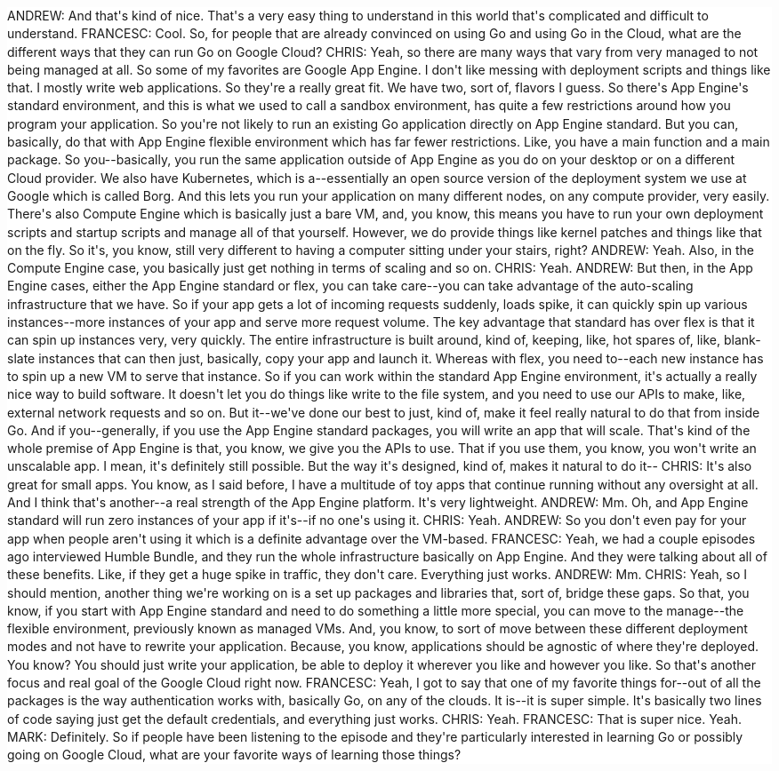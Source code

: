 ANDREW: And that's kind of nice. That's a very easy thing to understand in this world that's complicated and difficult to understand.
FRANCESC: Cool. So, for people that are already convinced on using Go and using Go in the Cloud, what are the different ways that they can run Go on Google Cloud?
CHRIS: Yeah, so there are many ways that vary from very managed to not being managed at all. So some of my favorites are Google App Engine. I don't like messing with deployment scripts and things like that. I mostly write web applications. So they're a really great fit. We have two, sort of, flavors I guess. So there's App Engine's standard environment, and this is what we used to call a sandbox environment, has quite a few restrictions around how you program your application. So you're not likely to run an existing Go application directly on App Engine standard. But you can, basically, do that with App Engine flexible environment which has far fewer restrictions. Like, you have a main function and a main package. So you--basically, you run the same application outside of App Engine as you do on your desktop or on a different Cloud provider. We also have Kubernetes, which is a--essentially an open source version of the deployment system we use at Google which is called Borg. And this lets you run your application on many different nodes, on any compute provider, very easily. There's also Compute Engine which is basically just a bare VM, and, you know, this means you have to run your own deployment scripts and startup scripts and manage all of that yourself. However, we do provide things like kernel patches and things like that on the fly. So it's, you know, still very different to having a computer sitting under your stairs, right?
ANDREW: Yeah. Also, in the Compute Engine case, you basically just get nothing in terms of scaling and so on.
CHRIS: Yeah.
ANDREW: But then, in the App Engine cases, either the App Engine standard or flex, you can take care--you can take advantage of the auto-scaling infrastructure that we have. So if your app gets a lot of incoming requests suddenly, loads spike, it can quickly spin up various instances--more instances of your app and serve more request volume. The key advantage that standard has over flex is that it can spin up instances very, very quickly. The entire infrastructure is built around, kind of, keeping, like, hot spares of, like, blank-slate instances that can then just, basically, copy your app and launch it. Whereas with flex, you need to--each new instance has to spin up a new VM to serve that instance. So if you can work within the standard App Engine environment, it's actually a really nice way to build software. It doesn't let you do things like write to the file system, and you need to use our APIs to make, like, external network requests and so on. But it--we've done our best to just, kind of, make it feel really natural to do that from inside Go. And if you--generally, if you use the App Engine standard packages, you will write an app that will scale. That's kind of the whole premise of App Engine is that, you know, we give you the APIs to use. That if you use them, you know, you won't write an unscalable app. I mean, it's definitely still possible. But the way it's designed, kind of, makes it natural to do it--
CHRIS: It's also great for small apps. You know, as I said before, I have a multitude of toy apps that continue running without any oversight at all. And I think that's another--a real strength of the App Engine platform. It's very lightweight. 
ANDREW: Mm. Oh, and App Engine standard will run zero instances of your app if it's--if no one's using it. 
CHRIS: Yeah.
ANDREW: So you don't even pay for your app when people aren't using it which is a definite advantage over the VM-based.
FRANCESC: Yeah, we had a couple episodes ago interviewed Humble Bundle, and they run the whole infrastructure basically on App Engine. And they were talking about all of these benefits. Like, if they get a huge spike in traffic, they don't care. Everything just works. 
ANDREW: Mm.
CHRIS: Yeah, so I should mention, another thing we're working on is a set up packages and libraries that, sort of, bridge these gaps. So that, you know, if you start with App Engine standard and need to do something a little more special, you can move to the manage--the flexible environment, previously known as managed VMs. And, you know, to sort of move between these different deployment modes and not have to rewrite your application. Because, you know, applications should be agnostic of where they're deployed. You know? You should just write your application, be able to deploy it wherever you like and however you like. So that's another focus and real goal of the Google Cloud right now. 
FRANCESC: Yeah, I got to say that one of my favorite things for--out of all the packages is the way authentication works with, basically Go, on any of the clouds. It is--it is super simple. It's basically two lines of code saying just get the default credentials, and everything just works. 
CHRIS: Yeah.
FRANCESC: That is super nice. Yeah. 
MARK: Definitely. So if people have been listening to the episode and they're particularly interested in learning Go or possibly going on Google Cloud, what are your favorite ways of learning those things?